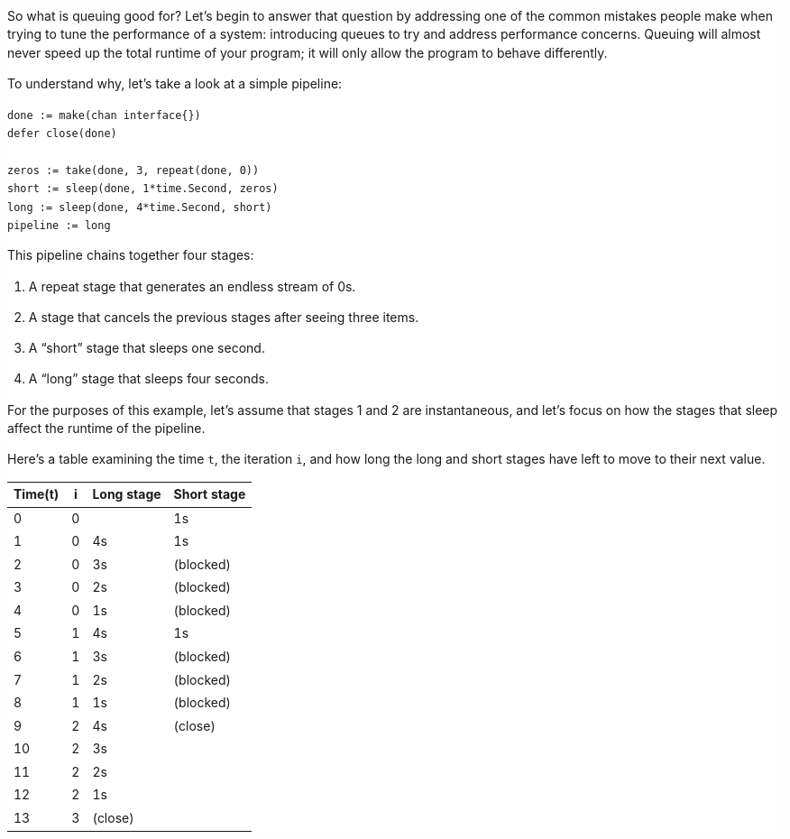 <span id="idm140183144431088"></span>So what is queuing good for? Let’s
begin to answer that question by addressing one of the common mistakes
people make when trying to tune the performance of a system: introducing
queues to try and address performance concerns. Queuing will almost
never speed up the total runtime of your program; it will only allow the
program to behave differently.

To understand why, let’s take a look at a simple pipeline:

    done := make(chan interface{})
    defer close(done)
    
    zeros := take(done, 3, repeat(done, 0))
    short := sleep(done, 1*time.Second, zeros)
    long := sleep(done, 4*time.Second, short)
    pipeline := long

This pipeline chains together four stages:

1.  A repeat stage that generates an endless stream of 0s.

2.  A stage that cancels the previous stages after seeing three items.

3.  A “short” stage that sleeps one second.

4.  A “long” stage that sleeps four seconds.

For the purposes of this example, let’s assume that stages 1 and 2 are
instantaneous, and let’s focus on how the stages that sleep affect the
runtime of the pipeline.

Here’s a table examining the time `t`, the iteration `i`, and how long
the long and short stages have left to move to their next value.

| Time(t) | i | Long stage | Short stage |
| ------- | - | ---------- | ----------- |
| 0       | 0 |            | 1s          |
| 1       | 0 | 4s         | 1s          |
| 2       | 0 | 3s         | (blocked)   |
| 3       | 0 | 2s         | (blocked)   |
| 4       | 0 | 1s         | (blocked)   |
| 5       | 1 | 4s         | 1s          |
| 6       | 1 | 3s         | (blocked)   |
| 7       | 1 | 2s         | (blocked)   |
| 8       | 1 | 1s         | (blocked)   |
| 9       | 2 | 4s         | (close)     |
| 10      | 2 | 3s         |             |
| 11      | 2 | 2s         |             |
| 12      | 2 | 1s         |             |
| 13      | 3 | (close)    |             |
